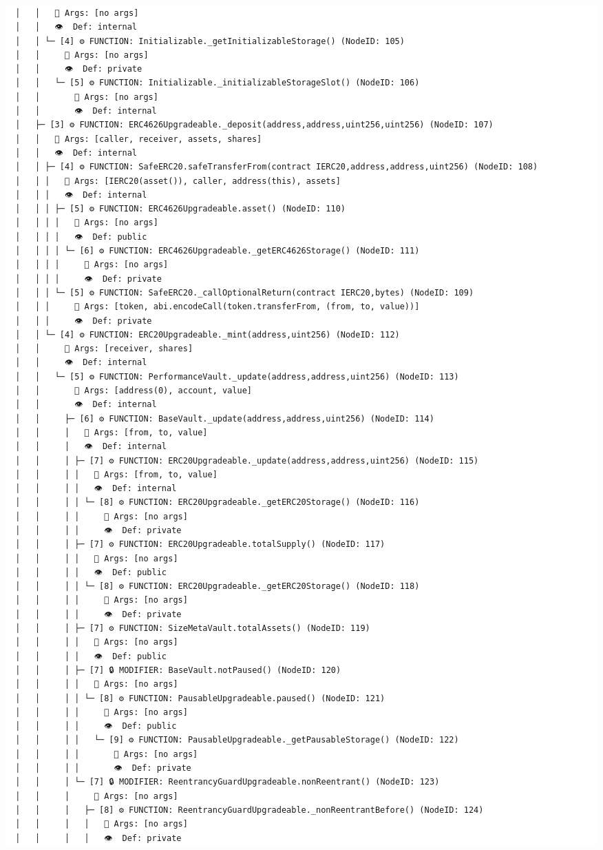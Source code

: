 ```
  │   │   💬 Args: [no args]
  │   │   👁️  Def: internal
  │   │ └─ [4] ⚙️ FUNCTION: Initializable._getInitializableStorage() (NodeID: 105)
  │   │     💬 Args: [no args]
  │   │     👁️  Def: private
  │   │   └─ [5] ⚙️ FUNCTION: Initializable._initializableStorageSlot() (NodeID: 106)
  │   │       💬 Args: [no args]
  │   │       👁️  Def: internal
  │   ├─ [3] ⚙️ FUNCTION: ERC4626Upgradeable._deposit(address,address,uint256,uint256) (NodeID: 107)
  │   │   💬 Args: [caller, receiver, assets, shares]
  │   │   👁️  Def: internal
  │   │ ├─ [4] ⚙️ FUNCTION: SafeERC20.safeTransferFrom(contract IERC20,address,address,uint256) (NodeID: 108)
  │   │ │   💬 Args: [IERC20(asset()), caller, address(this), assets]
  │   │ │   👁️  Def: internal
  │   │ │ ├─ [5] ⚙️ FUNCTION: ERC4626Upgradeable.asset() (NodeID: 110)
  │   │ │ │   💬 Args: [no args]
  │   │ │ │   👁️  Def: public
  │   │ │ │ └─ [6] ⚙️ FUNCTION: ERC4626Upgradeable._getERC4626Storage() (NodeID: 111)
  │   │ │ │     💬 Args: [no args]
  │   │ │ │     👁️  Def: private
  │   │ │ └─ [5] ⚙️ FUNCTION: SafeERC20._callOptionalReturn(contract IERC20,bytes) (NodeID: 109)
  │   │ │     💬 Args: [token, abi.encodeCall(token.transferFrom, (from, to, value))]
  │   │ │     👁️  Def: private
  │   │ └─ [4] ⚙️ FUNCTION: ERC20Upgradeable._mint(address,uint256) (NodeID: 112)
  │   │     💬 Args: [receiver, shares]
  │   │     👁️  Def: internal
  │   │   └─ [5] ⚙️ FUNCTION: PerformanceVault._update(address,address,uint256) (NodeID: 113)
  │   │       💬 Args: [address(0), account, value]
  │   │       👁️  Def: internal
  │   │     ├─ [6] ⚙️ FUNCTION: BaseVault._update(address,address,uint256) (NodeID: 114)
  │   │     │   💬 Args: [from, to, value]
  │   │     │   👁️  Def: internal
  │   │     │ ├─ [7] ⚙️ FUNCTION: ERC20Upgradeable._update(address,address,uint256) (NodeID: 115)
  │   │     │ │   💬 Args: [from, to, value]
  │   │     │ │   👁️  Def: internal
  │   │     │ │ └─ [8] ⚙️ FUNCTION: ERC20Upgradeable._getERC20Storage() (NodeID: 116)
  │   │     │ │     💬 Args: [no args]
  │   │     │ │     👁️  Def: private
  │   │     │ ├─ [7] ⚙️ FUNCTION: ERC20Upgradeable.totalSupply() (NodeID: 117)
  │   │     │ │   💬 Args: [no args]
  │   │     │ │   👁️  Def: public
  │   │     │ │ └─ [8] ⚙️ FUNCTION: ERC20Upgradeable._getERC20Storage() (NodeID: 118)
  │   │     │ │     💬 Args: [no args]
  │   │     │ │     👁️  Def: private
  │   │     │ ├─ [7] ⚙️ FUNCTION: SizeMetaVault.totalAssets() (NodeID: 119)
  │   │     │ │   💬 Args: [no args]
  │   │     │ │   👁️  Def: public
  │   │     │ ├─ [7] 🔒 MODIFIER: BaseVault.notPaused() (NodeID: 120)
  │   │     │ │   💬 Args: [no args]
  │   │     │ │ └─ [8] ⚙️ FUNCTION: PausableUpgradeable.paused() (NodeID: 121)
  │   │     │ │     💬 Args: [no args]
  │   │     │ │     👁️  Def: public
  │   │     │ │   └─ [9] ⚙️ FUNCTION: PausableUpgradeable._getPausableStorage() (NodeID: 122)
  │   │     │ │       💬 Args: [no args]
  │   │     │ │       👁️  Def: private
  │   │     │ └─ [7] 🔒 MODIFIER: ReentrancyGuardUpgradeable.nonReentrant() (NodeID: 123)
  │   │     │     💬 Args: [no args]
  │   │     │   ├─ [8] ⚙️ FUNCTION: ReentrancyGuardUpgradeable._nonReentrantBefore() (NodeID: 124)
  │   │     │   │   💬 Args: [no args]
  │   │     │   │   👁️  Def: private
```